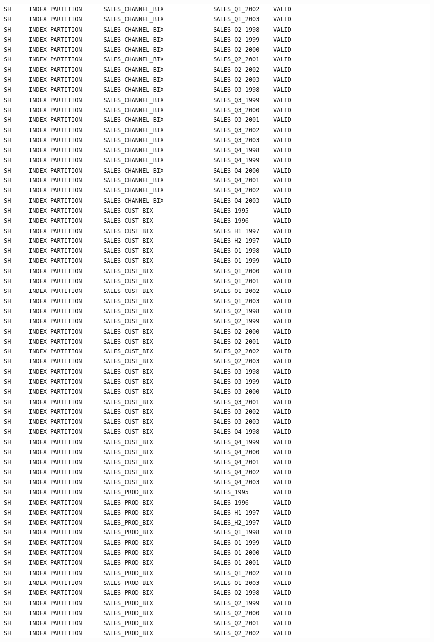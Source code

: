 ```
SH     INDEX PARTITION      SALES_CHANNEL_BIX              SALES_Q1_2002    VALID
SH     INDEX PARTITION      SALES_CHANNEL_BIX              SALES_Q1_2003    VALID
SH     INDEX PARTITION      SALES_CHANNEL_BIX              SALES_Q2_1998    VALID
SH     INDEX PARTITION      SALES_CHANNEL_BIX              SALES_Q2_1999    VALID
SH     INDEX PARTITION      SALES_CHANNEL_BIX              SALES_Q2_2000    VALID
SH     INDEX PARTITION      SALES_CHANNEL_BIX              SALES_Q2_2001    VALID
SH     INDEX PARTITION      SALES_CHANNEL_BIX              SALES_Q2_2002    VALID
SH     INDEX PARTITION      SALES_CHANNEL_BIX              SALES_Q2_2003    VALID
SH     INDEX PARTITION      SALES_CHANNEL_BIX              SALES_Q3_1998    VALID
SH     INDEX PARTITION      SALES_CHANNEL_BIX              SALES_Q3_1999    VALID
SH     INDEX PARTITION      SALES_CHANNEL_BIX              SALES_Q3_2000    VALID
SH     INDEX PARTITION      SALES_CHANNEL_BIX              SALES_Q3_2001    VALID
SH     INDEX PARTITION      SALES_CHANNEL_BIX              SALES_Q3_2002    VALID
SH     INDEX PARTITION      SALES_CHANNEL_BIX              SALES_Q3_2003    VALID
SH     INDEX PARTITION      SALES_CHANNEL_BIX              SALES_Q4_1998    VALID
SH     INDEX PARTITION      SALES_CHANNEL_BIX              SALES_Q4_1999    VALID
SH     INDEX PARTITION      SALES_CHANNEL_BIX              SALES_Q4_2000    VALID
SH     INDEX PARTITION      SALES_CHANNEL_BIX              SALES_Q4_2001    VALID
SH     INDEX PARTITION      SALES_CHANNEL_BIX              SALES_Q4_2002    VALID
SH     INDEX PARTITION      SALES_CHANNEL_BIX              SALES_Q4_2003    VALID
SH     INDEX PARTITION      SALES_CUST_BIX                 SALES_1995       VALID
SH     INDEX PARTITION      SALES_CUST_BIX                 SALES_1996       VALID
SH     INDEX PARTITION      SALES_CUST_BIX                 SALES_H1_1997    VALID
SH     INDEX PARTITION      SALES_CUST_BIX                 SALES_H2_1997    VALID
SH     INDEX PARTITION      SALES_CUST_BIX                 SALES_Q1_1998    VALID
SH     INDEX PARTITION      SALES_CUST_BIX                 SALES_Q1_1999    VALID
SH     INDEX PARTITION      SALES_CUST_BIX                 SALES_Q1_2000    VALID
SH     INDEX PARTITION      SALES_CUST_BIX                 SALES_Q1_2001    VALID
SH     INDEX PARTITION      SALES_CUST_BIX                 SALES_Q1_2002    VALID
SH     INDEX PARTITION      SALES_CUST_BIX                 SALES_Q1_2003    VALID
SH     INDEX PARTITION      SALES_CUST_BIX                 SALES_Q2_1998    VALID
SH     INDEX PARTITION      SALES_CUST_BIX                 SALES_Q2_1999    VALID
SH     INDEX PARTITION      SALES_CUST_BIX                 SALES_Q2_2000    VALID
SH     INDEX PARTITION      SALES_CUST_BIX                 SALES_Q2_2001    VALID
SH     INDEX PARTITION      SALES_CUST_BIX                 SALES_Q2_2002    VALID
SH     INDEX PARTITION      SALES_CUST_BIX                 SALES_Q2_2003    VALID
SH     INDEX PARTITION      SALES_CUST_BIX                 SALES_Q3_1998    VALID
SH     INDEX PARTITION      SALES_CUST_BIX                 SALES_Q3_1999    VALID
SH     INDEX PARTITION      SALES_CUST_BIX                 SALES_Q3_2000    VALID
SH     INDEX PARTITION      SALES_CUST_BIX                 SALES_Q3_2001    VALID
SH     INDEX PARTITION      SALES_CUST_BIX                 SALES_Q3_2002    VALID
SH     INDEX PARTITION      SALES_CUST_BIX                 SALES_Q3_2003    VALID
SH     INDEX PARTITION      SALES_CUST_BIX                 SALES_Q4_1998    VALID
SH     INDEX PARTITION      SALES_CUST_BIX                 SALES_Q4_1999    VALID
SH     INDEX PARTITION      SALES_CUST_BIX                 SALES_Q4_2000    VALID
SH     INDEX PARTITION      SALES_CUST_BIX                 SALES_Q4_2001    VALID
SH     INDEX PARTITION      SALES_CUST_BIX                 SALES_Q4_2002    VALID
SH     INDEX PARTITION      SALES_CUST_BIX                 SALES_Q4_2003    VALID
SH     INDEX PARTITION      SALES_PROD_BIX                 SALES_1995       VALID
SH     INDEX PARTITION      SALES_PROD_BIX                 SALES_1996       VALID
SH     INDEX PARTITION      SALES_PROD_BIX                 SALES_H1_1997    VALID
SH     INDEX PARTITION      SALES_PROD_BIX                 SALES_H2_1997    VALID
SH     INDEX PARTITION      SALES_PROD_BIX                 SALES_Q1_1998    VALID
SH     INDEX PARTITION      SALES_PROD_BIX                 SALES_Q1_1999    VALID
SH     INDEX PARTITION      SALES_PROD_BIX                 SALES_Q1_2000    VALID
SH     INDEX PARTITION      SALES_PROD_BIX                 SALES_Q1_2001    VALID
SH     INDEX PARTITION      SALES_PROD_BIX                 SALES_Q1_2002    VALID
SH     INDEX PARTITION      SALES_PROD_BIX                 SALES_Q1_2003    VALID
SH     INDEX PARTITION      SALES_PROD_BIX                 SALES_Q2_1998    VALID
SH     INDEX PARTITION      SALES_PROD_BIX                 SALES_Q2_1999    VALID
SH     INDEX PARTITION      SALES_PROD_BIX                 SALES_Q2_2000    VALID
SH     INDEX PARTITION      SALES_PROD_BIX                 SALES_Q2_2001    VALID
SH     INDEX PARTITION      SALES_PROD_BIX                 SALES_Q2_2002    VALID
```